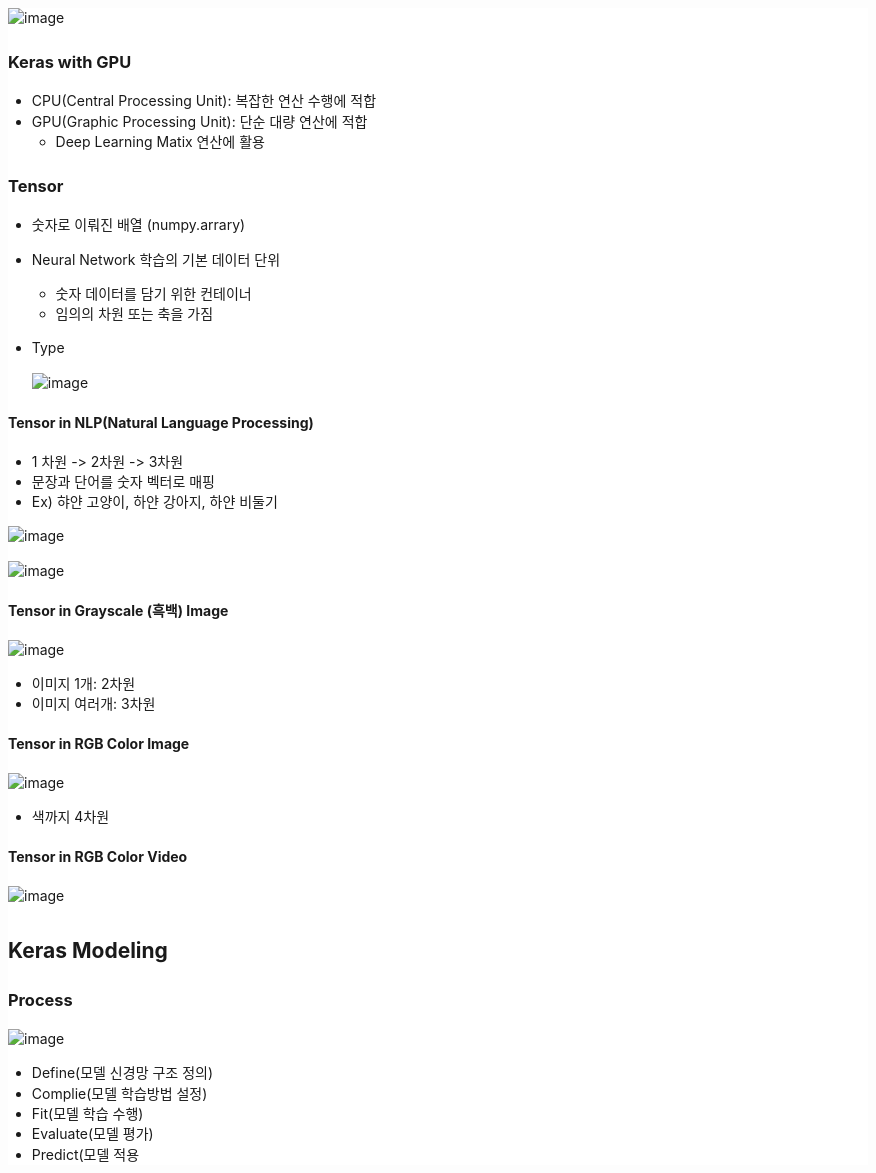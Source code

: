    ![image](https://user-images.githubusercontent.com/110795502/194487474-cff47649-2967-4054-ba87-7f65aa4eb638.png)

### Keras with GPU
- CPU(Central Processing Unit): 복잡한 연산 수행에 적합
- GPU(Graphic Processing Unit): 단순 대량 연산에 적합
  - Deep Learning Matix 연산에 활용

### Tensor 
- 숫자로 이뤄진 배열 (numpy.arrary)
- Neural Network 학습의 기본 데이터 단위
  - 숫자 데이터를 담기 위한 컨테이너 
  - 임의의 차원 또는 축을 가짐

- Type
  
  ![image](https://user-images.githubusercontent.com/110795502/194487904-e5edda59-6357-4cbb-9bd8-518382408aaf.png)

#### Tensor in NLP(Natural Language Processing)
- 1 차원 -> 2차원 -> 3차원
- 문장과 단어를 숫자 벡터로 매핑
- Ex) 햐얀 고양이, 하얀 강아지, 하얀 비둘기

![image](https://user-images.githubusercontent.com/110795502/194488183-a905c517-a446-42d4-98e8-4476215a7e1c.png)

![image](https://user-images.githubusercontent.com/110795502/194488343-e2c6e3db-544a-4824-8729-d3a6459025aa.png)

#### Tensor in Grayscale (흑백) Image

![image](https://user-images.githubusercontent.com/110795502/194489561-f3ae9bf4-59ed-4515-9d1e-83318b7cd28e.png)

- 이미지 1개: 2차원
- 이미지 여러개: 3차원

#### Tensor in RGB Color Image

![image](https://user-images.githubusercontent.com/110795502/194490223-dfd7e6e5-b714-4746-8803-a99806e92afa.png)

- 색까지 4차원

#### Tensor in RGB Color Video

![image](https://user-images.githubusercontent.com/110795502/194490835-7ffeab98-5912-4007-a10e-26cf89afb52d.png)

## Keras Modeling
### Process

![image](https://user-images.githubusercontent.com/110795502/194492449-5a7f2fce-4106-4aee-b745-3a9df75d28b7.png)


- Define(모델 신경망 구조 정의)
- Complie(모델 학습방법 설정)
- Fit(모델 학습 수행)
- Evaluate(모델 평가)
- Predict(모델 적용
